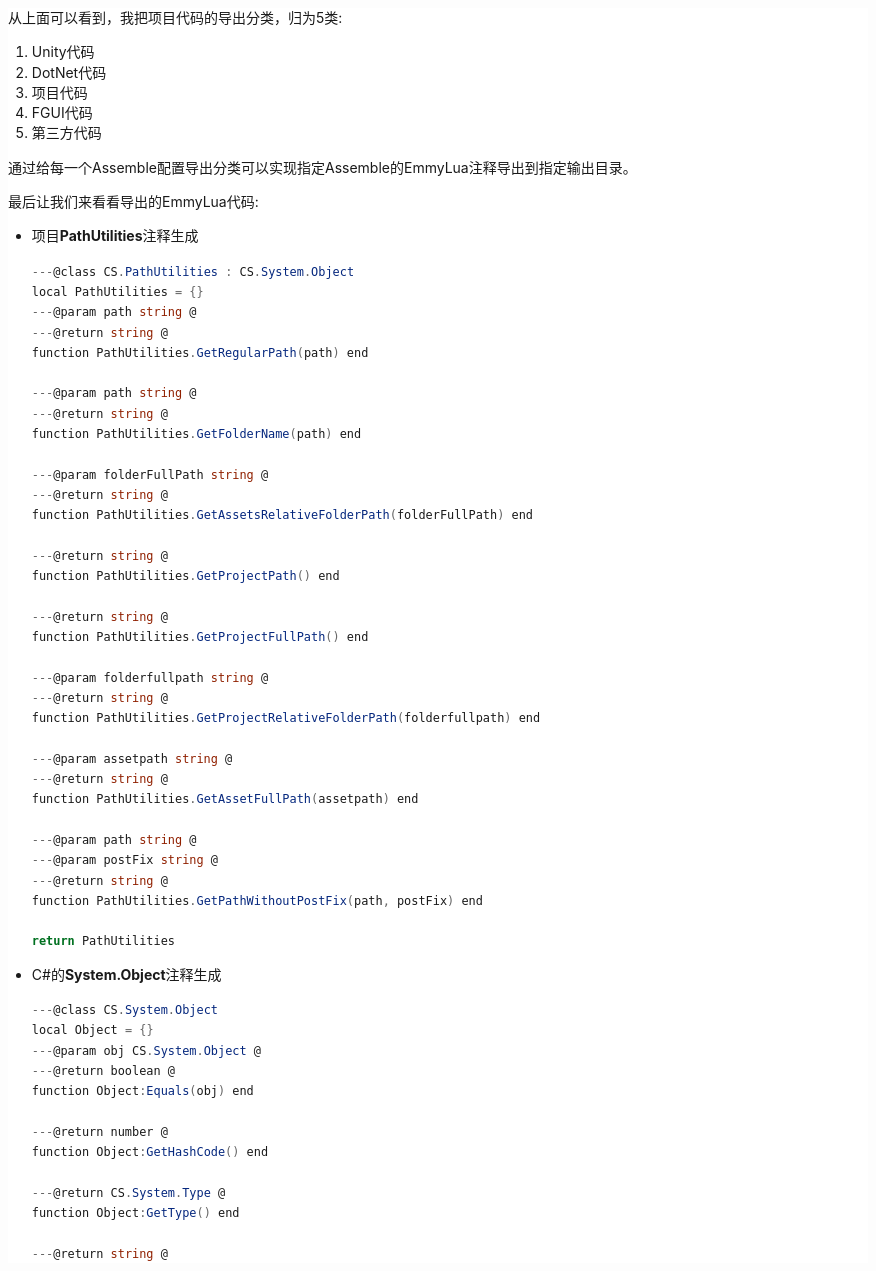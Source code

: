 从上面可以看到，我把项目代码的导出分类，归为5类:

1. Unity代码
2. DotNet代码
3. 项目代码
4. FGUI代码
5. 第三方代码

通过给每一个Assemble配置导出分类可以实现指定Assemble的EmmyLua注释导出到指定输出目录。

最后让我们来看看导出的EmmyLua代码:

- 项目**PathUtilities**注释生成

  ```CS
  ---@class CS.PathUtilities : CS.System.Object
  local PathUtilities = {}
  ---@param path string @
  ---@return string @
  function PathUtilities.GetRegularPath(path) end
  
  ---@param path string @
  ---@return string @
  function PathUtilities.GetFolderName(path) end
  
  ---@param folderFullPath string @
  ---@return string @
  function PathUtilities.GetAssetsRelativeFolderPath(folderFullPath) end
  
  ---@return string @
  function PathUtilities.GetProjectPath() end
  
  ---@return string @
  function PathUtilities.GetProjectFullPath() end
  
  ---@param folderfullpath string @
  ---@return string @
  function PathUtilities.GetProjectRelativeFolderPath(folderfullpath) end
  
  ---@param assetpath string @
  ---@return string @
  function PathUtilities.GetAssetFullPath(assetpath) end
  
  ---@param path string @
  ---@param postFix string @
  ---@return string @
  function PathUtilities.GetPathWithoutPostFix(path, postFix) end
  
  return PathUtilities
  ```

- C#的**System.Object**注释生成

  ```CS
  ---@class CS.System.Object
  local Object = {}
  ---@param obj CS.System.Object @
  ---@return boolean @
  function Object:Equals(obj) end
  
  ---@return number @
  function Object:GetHashCode() end
  
  ---@return CS.System.Type @
  function Object:GetType() end
  
  ---@return string @
  ```